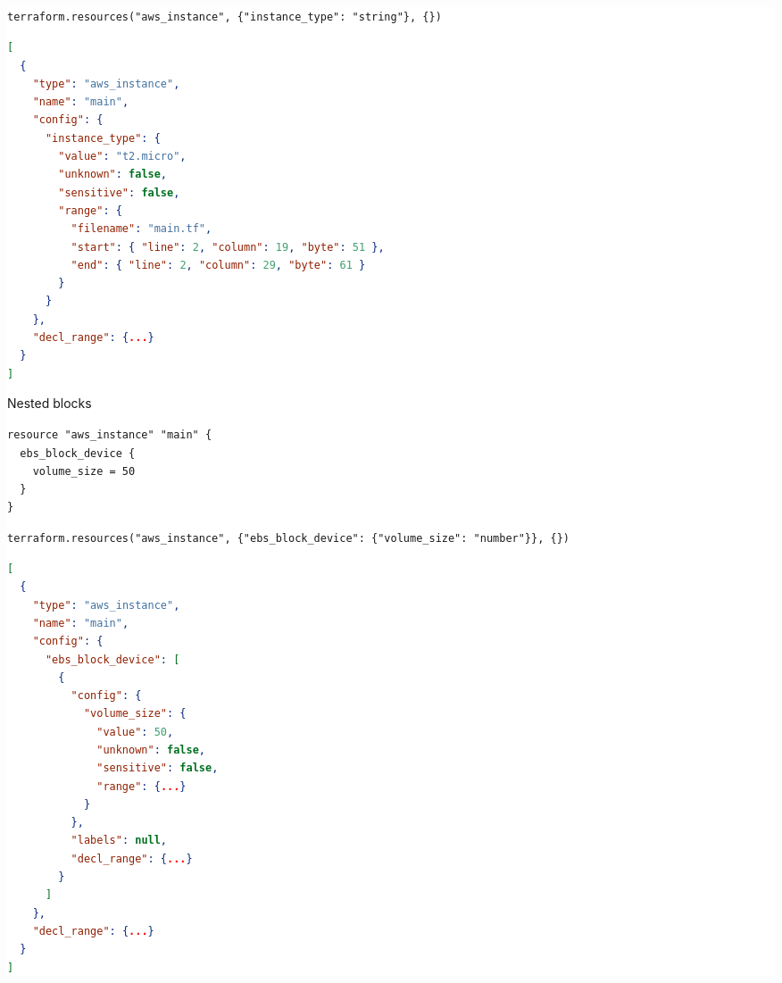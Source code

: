 ```rego
terraform.resources("aws_instance", {"instance_type": "string"}, {})
```

```json
[
  {
    "type": "aws_instance",
    "name": "main",
    "config": {
      "instance_type": {
        "value": "t2.micro",
        "unknown": false,
        "sensitive": false,
        "range": {
          "filename": "main.tf",
          "start": { "line": 2, "column": 19, "byte": 51 },
          "end": { "line": 2, "column": 29, "byte": 61 }
        }
      }
    },
    "decl_range": {...}
  }
]
```

Nested blocks

```hcl
resource "aws_instance" "main" {
  ebs_block_device {
    volume_size = 50
  }
}
```

```rego
terraform.resources("aws_instance", {"ebs_block_device": {"volume_size": "number"}}, {})
```

```json
[
  {
    "type": "aws_instance",
    "name": "main",
    "config": {
      "ebs_block_device": [
        {
          "config": {
            "volume_size": {
              "value": 50,
              "unknown": false,
              "sensitive": false,
              "range": {...}
            }
          },
          "labels": null,
          "decl_range": {...}
        }
      ]
    },
    "decl_range": {...}
  }
]
```
